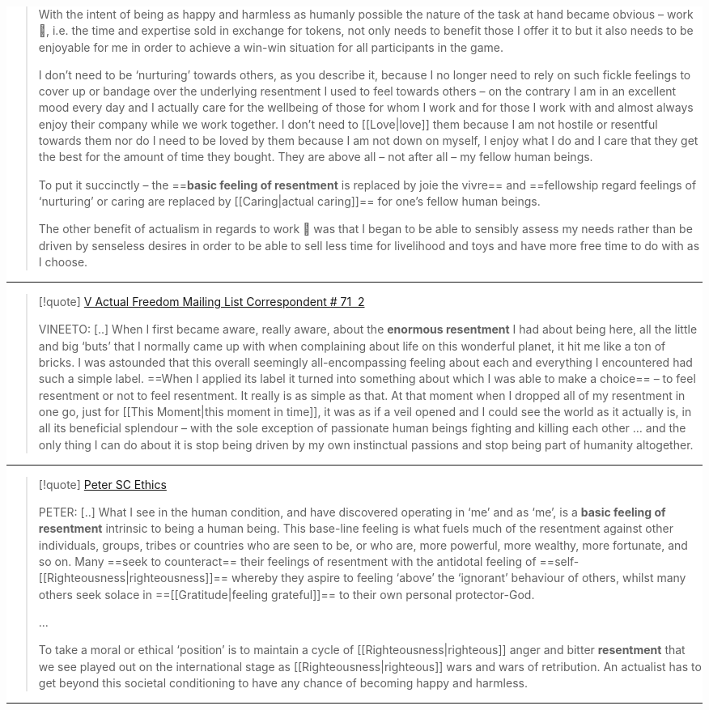 > With the intent of being as happy and harmless as humanly possible the nature of the task at hand became obvious – work 🏢, i.e. the time and expertise sold in exchange for tokens, not only needs to benefit those I offer it to but it also needs to be enjoyable for me in order to achieve a win-win situation for all participants in the game.
>
> I don’t need to be ‘nurturing’ towards others, as you describe it, because I no longer need to rely on such fickle feelings to cover up or bandage over the underlying resentment I used to feel towards others – on the contrary I am in an excellent mood every day and I actually care for the wellbeing of those for whom I work and for those I work with and almost always enjoy their company while we work together. I don’t need to [[Love|love]] them because I am not hostile or resentful towards them nor do I need to be loved by them because I am not down on myself, I enjoy what I do and I care that they get the best for the amount of time they bought. They are above all – not after all – my fellow human beings.
>
> To put it succinctly – the ==**basic feeling of resentment** is replaced by joie the vivre== and ==fellowship regard feelings of ‘nurturing’ or caring are replaced by [[Caring|actual caring]]== for one’s fellow human beings.
>
> The other benefit of actualism in regards to work 🏢 was that I began to be able to sensibly assess my needs rather than be driven by senseless desires in order to be able to sell less time for livelihood and toys and have more free time to do with as I choose.
---

> [!quote] [V  Actual Freedom Mailing List Correspondent # 71  2](http://actualfreedom.com.au/actualism/vineeto/list-af/corr71b.htm)
>
> VINEETO: [..] When I first became aware, really aware, about the **enormous resentment** I had about being here, all the little and big ‘buts’ that I normally came up with when complaining about life on this wonderful planet, it hit me like a ton of bricks. I was astounded that this overall seemingly all-encompassing feeling about each and everything I encountered had such a simple label. ==When I applied its label it turned into something about which I was able to make a choice== – to feel resentment or not to feel resentment. It really is as simple as that. At that moment when I dropped all of my resentment in one go, just for [[This Moment|this moment in time]], it was as if a veil opened and I could see the world as it actually is, in all its beneficial splendour – with the sole exception of passionate human beings fighting and killing each other … and the only thing I can do about it is stop being driven by my own instinctual passions and stop being part of humanity altogether.
---

> [!quote] [Peter  SC Ethics](http://actualfreedom.com.au/actualism/peter/selected-correspondence/corr-ethics.htm)
>
> PETER: [..] What I see in the human condition, and have discovered operating in ‘me’ and as ‘me’, is a **basic feeling of resentment** intrinsic to being a human being. This base-line feeling is what fuels much of the resentment against other individuals, groups, tribes or countries who are seen to be, or who are, more powerful, more wealthy, more fortunate, and so on. Many ==seek to counteract== their feelings of resentment with the antidotal feeling of ==self-[[Righteousness|righteousness]]== whereby they aspire to feeling ‘above’ the ‘ignorant’ behaviour of others, whilst many others seek solace in ==[[Gratitude|feeling grateful]]== to their own personal protector-God.
>
> ...
>
> To take a moral or ethical ‘position’ is to maintain a cycle of [[Righteousness|righteous]] anger and bitter **resentment** that we see played out on the international stage as [[Righteousness|righteous]] wars and wars of retribution. An actualist has to get beyond this societal conditioning to have any chance of becoming happy and harmless.
---
